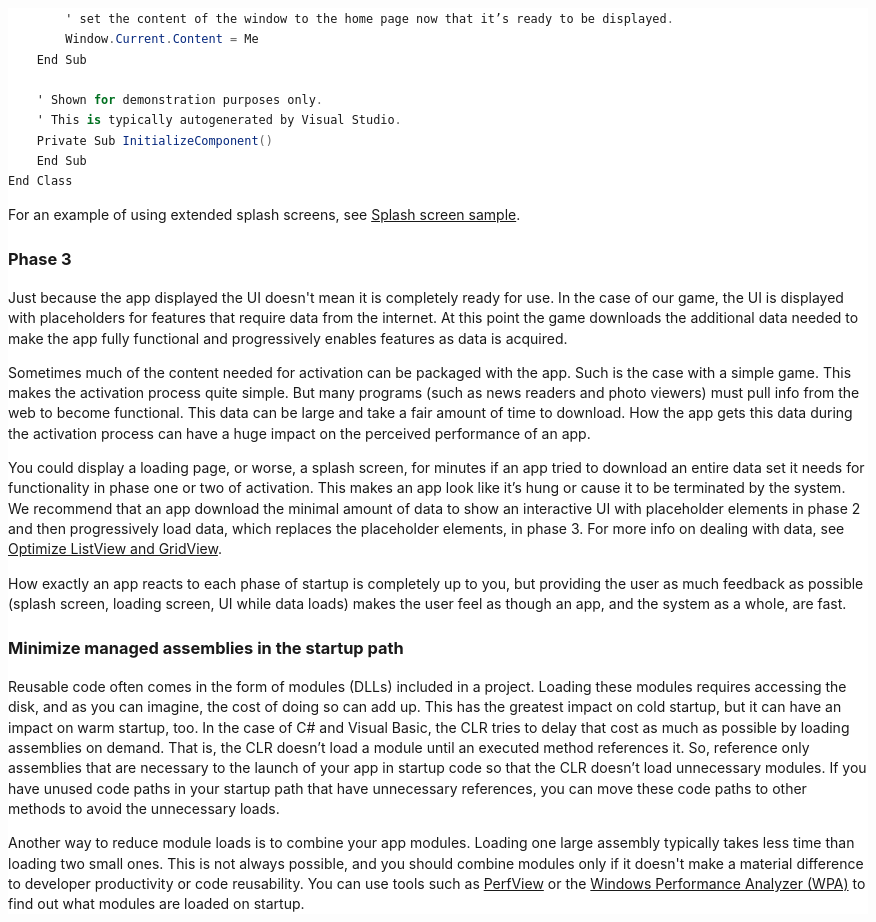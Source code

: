 ```csharp
        ' set the content of the window to the home page now that it’s ready to be displayed.
        Window.Current.Content = Me
    End Sub

    ' Shown for demonstration purposes only.
    ' This is typically autogenerated by Visual Studio.
    Private Sub InitializeComponent()
    End Sub
End Class
```

For an example of using extended splash screens, see [Splash screen sample](http://go.microsoft.com/fwlink/p/?linkid=234889).

### Phase 3

Just because the app displayed the UI doesn't mean it is completely ready for use. In the case of our game, the UI is displayed with placeholders for features that require data from the internet. At this point the game downloads the additional data needed to make the app fully functional and progressively enables features as data is acquired.

Sometimes much of the content needed for activation can be packaged with the app. Such is the case with a simple game. This makes the activation process quite simple. But many programs (such as news readers and photo viewers) must pull info from the web to become functional. This data can be large and take a fair amount of time to download. How the app gets this data during the activation process can have a huge impact on the perceived performance of an app.

You could display a loading page, or worse, a splash screen, for minutes if an app tried to download an entire data set it needs for functionality in phase one or two of activation. This makes an app look like it’s hung or cause it to be terminated by the system. We recommend that an app download the minimal amount of data to show an interactive UI with placeholder elements in phase 2 and then progressively load data, which replaces the placeholder elements, in phase 3. For more info on dealing with data, see [Optimize ListView and GridView](optimize-gridview-and-listview.md).

How exactly an app reacts to each phase of startup is completely up to you, but providing the user as much feedback as possible (splash screen, loading screen, UI while data loads) makes the user feel as though an app, and the system as a whole, are fast.

### Minimize managed assemblies in the startup path

Reusable code often comes in the form of modules (DLLs) included in a project. Loading these modules requires accessing the disk, and as you can imagine, the cost of doing so can add up. This has the greatest impact on cold startup, but it can have an impact on warm startup, too. In the case of C# and Visual Basic, the CLR tries to delay that cost as much as possible by loading assemblies on demand. That is, the CLR doesn’t load a module until an executed method references it. So, reference only assemblies that are necessary to the launch of your app in startup code so that the CLR doesn’t load unnecessary modules. If you have unused code paths in your startup path that have unnecessary references, you can move these code paths to other methods to avoid the unnecessary loads.

Another way to reduce module loads is to combine your app modules. Loading one large assembly typically takes less time than loading two small ones. This is not always possible, and you should combine modules only if it doesn't make a material difference to developer productivity or code reusability. You can use tools such as [PerfView](http://go.microsoft.com/fwlink/p/?linkid=251609) or the [Windows Performance Analyzer (WPA)](https://msdn.microsoft.com/en-us/library/windows/apps/xaml/ff191077.aspx) to find out what modules are loaded on startup.
